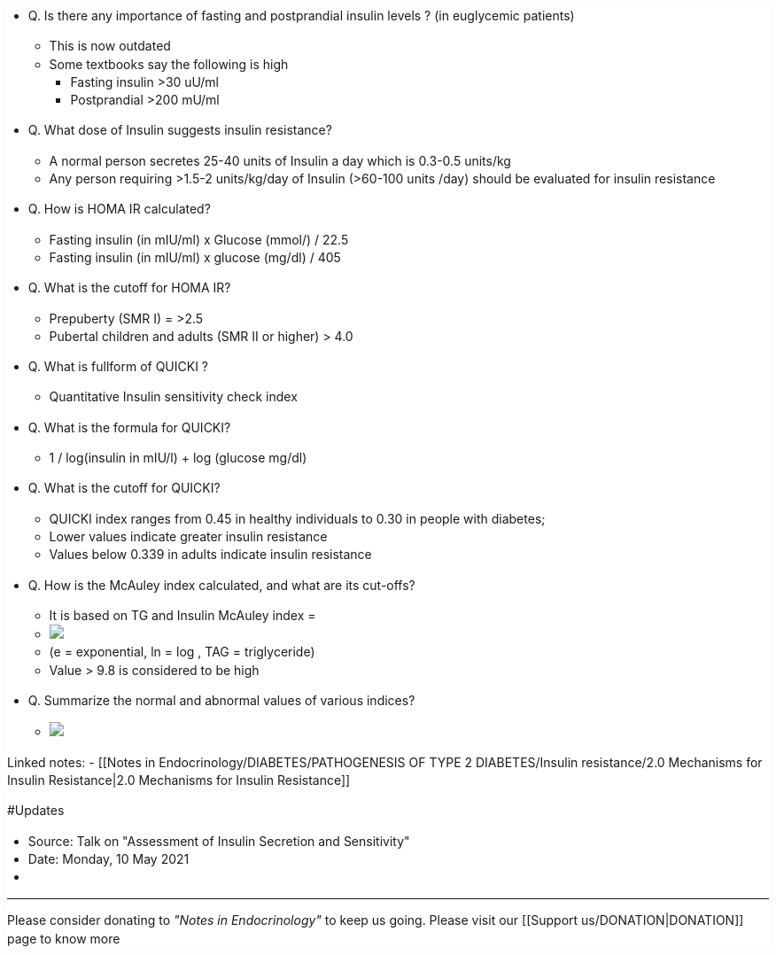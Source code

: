 
- Q. Is there any importance of fasting and postprandial insulin levels ? (in euglycemic patients)
    - This is now outdated
    - Some textbooks say the following is high 
        - Fasting insulin >30 uU/ml 
        - Postprandial >200 mU/ml 


- Q. What dose of Insulin suggests insulin resistance?
    - A normal person secretes 25-40 units of Insulin a day which is 0.3-0.5 units/kg 
    - Any person requiring >1.5-2 units/kg/day of Insulin (>60-100 units /day) should be evaluated for insulin resistance


- Q. How is HOMA IR calculated?
    - Fasting insulin (in mIU/ml) x Glucose (mmol/) / 22.5 
    - Fasting insulin (in mIU/ml) x glucose (mg/dl) / 405


- Q. What is the cutoff for HOMA IR?
    - Prepuberty (SMR I) = >2.5 
    - Pubertal children and adults (SMR II or higher) > 4.0


- Q. What is fullform of QUICKI ?
    - Quantitative Insulin sensitivity check index


- Q. What is the formula for QUICKI?
    - 1 / log(insulin in mIU/l) + log (glucose mg/dl)


- Q. What is the cutoff for QUICKI?
    - QUICKI index ranges from 0.45 in healthy individuals to 0.30 in people with diabetes;
    - Lower values indicate greater insulin resistance
    - Values below 0.339  in adults indicate insulin resistance


- Q. How is the McAuley index calculated, and what are its cut-offs?
    - It is based on TG and Insulin McAuley index =
    - ![](https://firebasestorage.googleapis.com/v0/b/firescript-577a2.appspot.com/o/imgs%2Fapp%2FMedical_learning%2FDOVVuuwu_O.png?alt=media&token=9a2d07b7-e5cf-4761-a81c-251ff333a7ea)
    - (e = exponential, ln = log , TAG = triglyceride)
    - Value > 9.8 is considered to be high


- Q. Summarize the normal and abnormal values of various indices?
    - ![](https://firebasestorage.googleapis.com/v0/b/firescript-577a2.appspot.com/o/imgs%2Fapp%2FMedical_learning%2FGFx0fiiXS5.png?alt=media&token=ab5fdbef-83c6-48a1-9a36-176f106003f9)


Linked notes:
	- [[Notes in Endocrinology/DIABETES/PATHOGENESIS OF TYPE 2 DIABETES/Insulin resistance/2.0 Mechanisms for Insulin Resistance\|2.0 Mechanisms for Insulin Resistance]]

#Updates 
-	Source: Talk on  "Assessment of Insulin Secretion and Sensitivity"
-	Date: Monday, 10 May 2021
-	<iframe width="560" height="315" src="https://www.youtube.com/embed/j9WGTzh9CFU" title="YouTube video player" frameborder="0" allow="accelerometer; autoplay; clipboard-write; encrypted-media; gyroscope; picture-in-picture" allowfullscreen></iframe>

----

Please consider donating to *"Notes in Endocrinology"* to keep us going. Please visit our [[Support us/DONATION\|DONATION]] page to know more